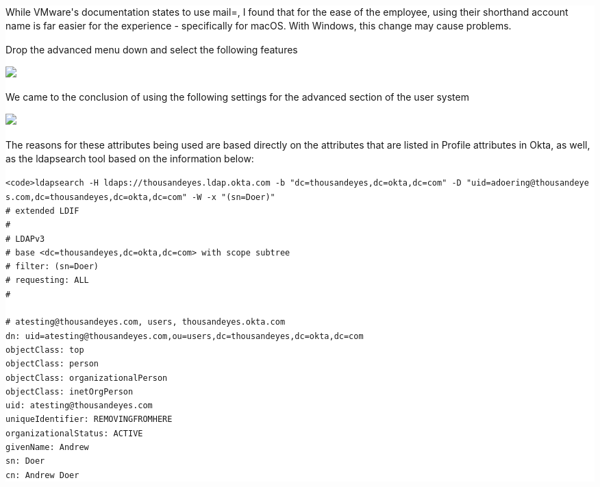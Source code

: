 



While VMware's documentation states to use mail=, I found that for the ease of the employee, using their shorthand account name is far easier for the experience - specifically for macOS. With Windows, this change may cause problems.







Drop the advanced menu down and select the following features





![](https://andrewdoering.org/blog/wp-content/uploads/2019/11/image-7.png)





We came to the conclusion of using the following settings for the advanced section of the user system





![](https://andrewdoering.org/blog/wp-content/uploads/2019/11/image-8-955x1024.png)





The reasons for these attributes being used are based directly on the attributes that are listed in Profile attributes in Okta, as well, as the ldapsearch tool based on the information below:






    
    <code>ldapsearch -H ldaps://thousandeyes.ldap.okta.com -b "dc=thousandeyes,dc=okta,dc=com" -D "uid=adoering@thousandeyes.com,dc=thousandeyes,dc=okta,dc=com" -W -x "(sn=Doer)"
    # extended LDIF
    #
    # LDAPv3
    # base <dc=thousandeyes,dc=okta,dc=com> with scope subtree
    # filter: (sn=Doer)
    # requesting: ALL
    #
    
    # atesting@thousandeyes.com, users, thousandeyes.okta.com
    dn: uid=atesting@thousandeyes.com,ou=users,dc=thousandeyes,dc=okta,dc=com
    objectClass: top
    objectClass: person
    objectClass: organizationalPerson
    objectClass: inetOrgPerson
    uid: atesting@thousandeyes.com
    uniqueIdentifier: REMOVINGFROMHERE
    organizationalStatus: ACTIVE
    givenName: Andrew
    sn: Doer
    cn: Andrew Doer